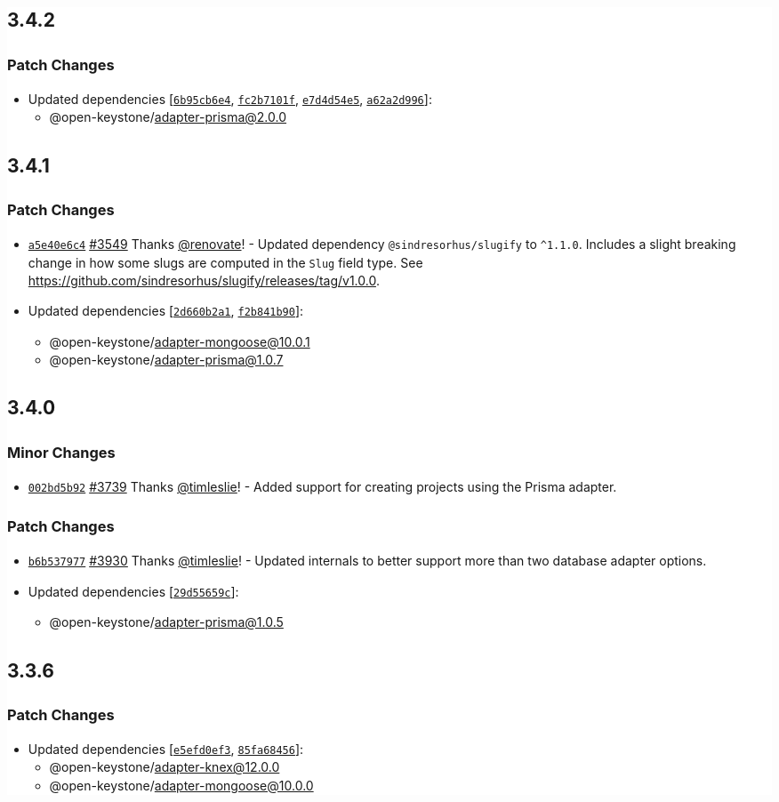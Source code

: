 ## 3.4.2

### Patch Changes

- Updated dependencies [[`6b95cb6e4`](https://github.com/keystonejs/keystone-5/commit/6b95cb6e4d5bea3a87e22765d5fcf31db2fc31ae), [`fc2b7101f`](https://github.com/keystonejs/keystone-5/commit/fc2b7101f35f20e4d729269a005816546bb37464), [`e7d4d54e5`](https://github.com/keystonejs/keystone-5/commit/e7d4d54e5b94e6b376d6eab28a0f2b074f2c95ed), [`a62a2d996`](https://github.com/keystonejs/keystone-5/commit/a62a2d996f1080051f7962b7063ae37d7e8b7e63)]:
  - @open-keystone/adapter-prisma@2.0.0

## 3.4.1

### Patch Changes

- [`a5e40e6c4`](https://github.com/keystonejs/keystone-5/commit/a5e40e6c4af1ab38cc2079a0f6e27d39d6b7d546) [#3549](https://github.com/keystonejs/keystone-5/pull/3549) Thanks [@renovate](https://github.com/apps/renovate)! - Updated dependency `@sindresorhus/slugify` to `^1.1.0`. Includes a slight breaking change in how some slugs are computed in the `Slug` field type. See https://github.com/sindresorhus/slugify/releases/tag/v1.0.0.

- Updated dependencies [[`2d660b2a1`](https://github.com/keystonejs/keystone-5/commit/2d660b2a1dd013787e022cad3a0c70dbe08c60da), [`f2b841b90`](https://github.com/keystonejs/keystone-5/commit/f2b841b90d5ac8adece645df45b8a17832391b50)]:
  - @open-keystone/adapter-mongoose@10.0.1
  - @open-keystone/adapter-prisma@1.0.7

## 3.4.0

### Minor Changes

- [`002bd5b92`](https://github.com/keystonejs/keystone-5/commit/002bd5b928298a47c29aef709adbe75db8985128) [#3739](https://github.com/keystonejs/keystone-5/pull/3739) Thanks [@timleslie](https://github.com/timleslie)! - Added support for creating projects using the Prisma adapter.

### Patch Changes

- [`b6b537977`](https://github.com/keystonejs/keystone-5/commit/b6b5379777327cbe0e44f13a636b74edc3227bfd) [#3930](https://github.com/keystonejs/keystone-5/pull/3930) Thanks [@timleslie](https://github.com/timleslie)! - Updated internals to better support more than two database adapter options.

- Updated dependencies [[`29d55659c`](https://github.com/keystonejs/keystone-5/commit/29d55659ccbb224a5b63e608d1e6bba98d053f71)]:
  - @open-keystone/adapter-prisma@1.0.5

## 3.3.6

### Patch Changes

- Updated dependencies [[`e5efd0ef3`](https://github.com/keystonejs/keystone-5/commit/e5efd0ef3d6943534cb6c728afe5dbf0caf43e74), [`85fa68456`](https://github.com/keystonejs/keystone-5/commit/85fa684565d8c9c40036d4544b3c0235dbbd327b)]:
  - @open-keystone/adapter-knex@12.0.0
  - @open-keystone/adapter-mongoose@10.0.0
